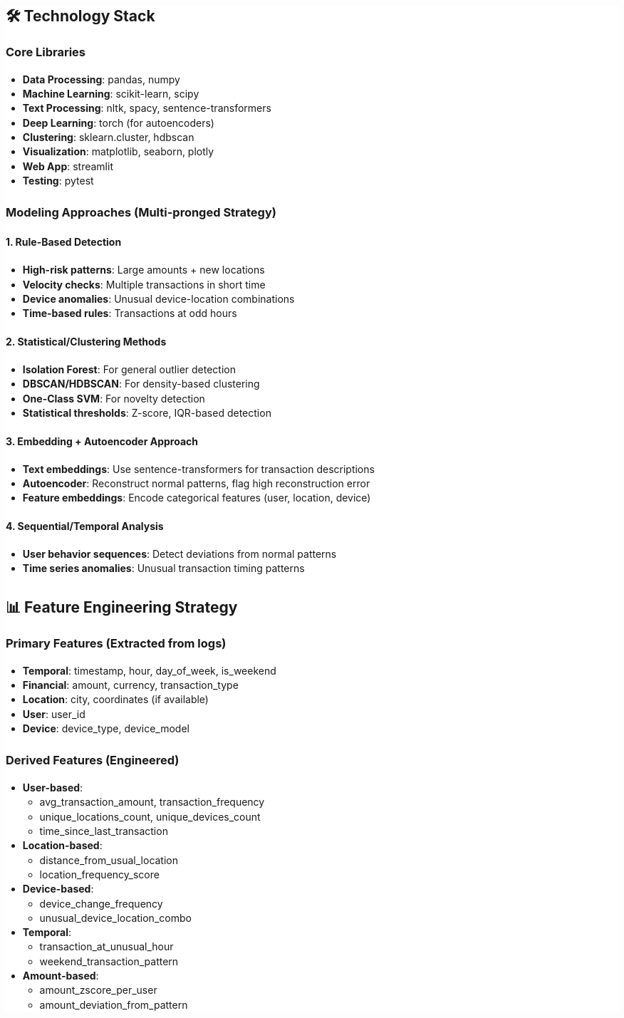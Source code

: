 ## 🛠️ Technology Stack

### Core Libraries
- **Data Processing**: pandas, numpy
- **Machine Learning**: scikit-learn, scipy
- **Text Processing**: nltk, spacy, sentence-transformers
- **Deep Learning**: torch (for autoencoders)
- **Clustering**: sklearn.cluster, hdbscan
- **Visualization**: matplotlib, seaborn, plotly
- **Web App**: streamlit
- **Testing**: pytest

### Modeling Approaches (Multi-pronged Strategy)

#### 1. Rule-Based Detection
- **High-risk patterns**: Large amounts + new locations
- **Velocity checks**: Multiple transactions in short time
- **Device anomalies**: Unusual device-location combinations
- **Time-based rules**: Transactions at odd hours

#### 2. Statistical/Clustering Methods
- **Isolation Forest**: For general outlier detection
- **DBSCAN/HDBSCAN**: For density-based clustering
- **One-Class SVM**: For novelty detection
- **Statistical thresholds**: Z-score, IQR-based detection

#### 3. Embedding + Autoencoder Approach
- **Text embeddings**: Use sentence-transformers for transaction descriptions
- **Autoencoder**: Reconstruct normal patterns, flag high reconstruction error
- **Feature embeddings**: Encode categorical features (user, location, device)

#### 4. Sequential/Temporal Analysis
- **User behavior sequences**: Detect deviations from normal patterns
- **Time series anomalies**: Unusual transaction timing patterns

## 📊 Feature Engineering Strategy

### Primary Features (Extracted from logs)
- **Temporal**: timestamp, hour, day_of_week, is_weekend
- **Financial**: amount, currency, transaction_type
- **Location**: city, coordinates (if available)
- **User**: user_id
- **Device**: device_type, device_model

### Derived Features (Engineered)
- **User-based**: 
  - avg_transaction_amount, transaction_frequency
  - unique_locations_count, unique_devices_count
  - time_since_last_transaction
- **Location-based**:
  - distance_from_usual_location
  - location_frequency_score
- **Device-based**:
  - device_change_frequency
  - unusual_device_location_combo
- **Temporal**:
  - transaction_at_unusual_hour
  - weekend_transaction_pattern
- **Amount-based**:
  - amount_zscore_per_user
  - amount_deviation_from_pattern